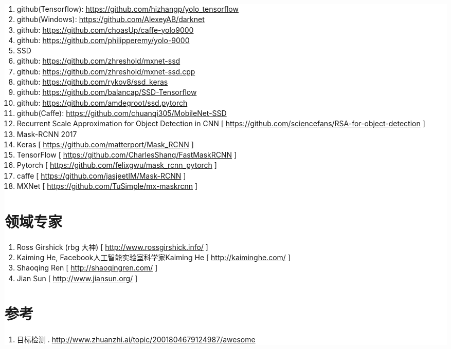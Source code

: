 1. github(Tensorflow): https://github.com/hizhangp/yolo_tensorflow
1. github(Windows): https://github.com/AlexeyAB/darknet
1. github: https://github.com/choasUp/caffe-yolo9000
1. github: https://github.com/philipperemy/yolo-9000
1. SSD
1. github: https://github.com/zhreshold/mxnet-ssd
1. github: https://github.com/zhreshold/mxnet-ssd.cpp
1. github: https://github.com/rykov8/ssd_keras
1. github: https://github.com/balancap/SSD-Tensorflow
1. github: https://github.com/amdegroot/ssd.pytorch
1. github(Caffe): https://github.com/chuanqi305/MobileNet-SSD
1. Recurrent Scale Approximation for Object Detection in CNN  [ https://github.com/sciencefans/RSA-for-object-detection ]
1. Mask-RCNN 2017
1. Keras   [ https://github.com/matterport/Mask_RCNN ]
1. TensorFlow   [ https://github.com/CharlesShang/FastMaskRCNN ]
1. Pytorch   [ https://github.com/felixgwu/mask_rcnn_pytorch ]
1. caffe   [ https://github.com/jasjeetIM/Mask-RCNN ]
1. MXNet   [ https://github.com/TuSimple/mx-maskrcnn ]

# 领域专家
1. Ross Girshick (rbg 大神)  [ http://www.rossgirshick.info/ ]
1. Kaiming He, Facebook人工智能实验室科学家Kaiming He  [ http://kaiminghe.com/ ]
1. Shaoqing Ren  [ http://shaoqingren.com/ ]
1. Jian Sun  [ http://www.jiansun.org/ ]

# 参考
1. 目标检测 . http://www.zhuanzhi.ai/topic/2001804679124987/awesome
